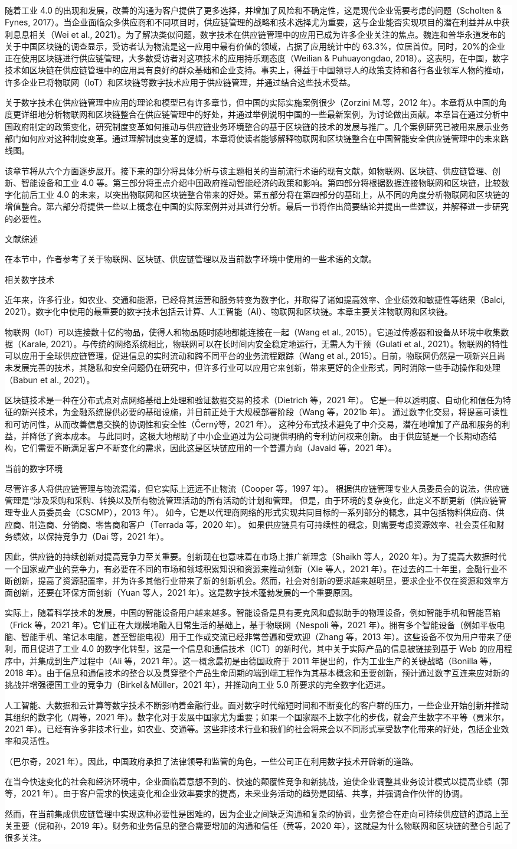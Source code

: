 随着工业 4.0 的出现和发展，改善的沟通为客户提供了更多选择，并增加了风险和不确定性，这是现代企业需要考虑的问题（Scholten & Fynes, 2017）。当企业面临众多供应商和不同项目时，供应链管理的战略和技术选择尤为重要，这与企业能否实现项目的潜在利益并从中获利息息相关（Wei et al., 2021）。为了解决类似问题，数字技术在供应链管理中的应用已成为许多企业关注的焦点。魏连和普华永道发布的关于中国区块链的调查显示，受访者认为物流是这一应用中最有价值的领域，占据了应用统计中的 63.3%，位居首位。同时，20%的企业正在使用区块链进行供应链管理，大多数受访者对这项技术的应用持乐观态度（Weilian & Puhuayongdao, 2018）。这表明，在中国，数字技术如区块链在供应链管理中的应用具有良好的群众基础和企业支持。事实上，得益于中国领导人的政策支持和各行各业领军人物的推动，许多企业已将物联网（IoT）和区块链等数字技术应用于供应链管理，并通过结合这些技术受益。

关于数字技术在供应链管理中应用的理论和模型已有许多章节，但中国的实际实施案例很少（Zorzini M.等，2012 年）。本章将从中国的角度更详细地分析物联网和区块链整合在供应链管理中的好处，并通过举例说明中国的一些最新案例，为讨论做出贡献。本章旨在通过分析中国政府制定的政策变化，研究制度变革如何推动与供应链业务环境整合的基于区块链的技术的发展与推广。几个案例研究已被用来展示业务部门如何应对这种制度变革。通过理解制度变革的逻辑，本章将使读者能够解释物联网和区块链整合在中国智能安全供应链管理中的未来路线图。

该章节将从六个方面逐步展开。接下来的部分将具体分析与该主题相关的当前流行术语的现有文献，如物联网、区块链、供应链管理、创新、智能设备和工业 4.0 等。第三部分将重点介绍中国政府推动智能经济的政策和影响。第四部分将根据数据连接物联网和区块链，比较数字化前后工业 4.0 的未来，以突出物联网和区块链整合带来的好处。第五部分将在第四部分的基础上，从不同的角度分析物联网和区块链的增值整合。第六部分将提供一些以上概念在中国的实际案例并对其进行分析。最后一节将作出简要结论并提出一些建议，并解释进一步研究的必要性。

文献综述

在本节中，作者参考了关于物联网、区块链、供应链管理以及当前数字环境中使用的一些术语的文献。

相关数字技术

近年来，许多行业，如农业、交通和能源，已经将其运营和服务转变为数字化，并取得了诸如提高效率、企业绩效和敏捷性等结果（Balci, 2021）。数字化中使用的最重要的数字技术包括云计算、人工智能（AI）、物联网和区块链。本章主要关注物联网和区块链。

物联网（IoT）可以连接数十亿的物品，使得人和物品随时随地都能连接在一起（Wang et al., 2015）。它通过传感器和设备从环境中收集数据（Karale, 2021）。与传统的网络系统相比，物联网可以在长时间内安全稳定地运行，无需人为干预（Gulati et al., 2021）。物联网的特性可以应用于全球供应链管理，促进信息的实时流动和跨不同平台的业务流程跟踪（Wang et al., 2015）。目前，物联网仍然是一项新兴且尚未发展完善的技术，其隐私和安全问题仍在研究中，但许多行业可以应用它来创新，带来更好的企业形式，同时消除一些手动操作和处理（Babun et al., 2021）。

区块链技术是一种在分布式点对点网络基础上处理和验证数据交易的技术（Dietrich 等，2021 年）。 它是一种以透明度、自动化和信任为特征的新兴技术，为金融系统提供必要的基础设施，并目前正处于大规模部署阶段（Wang 等，2021b 年）。 通过数字化交易，将提高可读性和可访问性，从而改善信息交换的协调性和安全性（Černý等，2021 年）。 这种分布式技术避免了中介交易，潜在地增加了产品和服务的利益，并降低了资本成本。 与此同时，这极大地帮助了中小企业通过为公司提供明确的专利访问权来创新。 由于供应链是一个长期动态结构，它们需要不断满足客户不断变化的需求，因此这是区块链应用的一个普遍方向（Javaid 等，2021 年）。

当前的数字环境

尽管许多人将供应链管理与物流混淆，但它实际上远远不止物流（Cooper 等，1997 年）。 根据供应链管理专业人员委员会的说法，供应链管理是“涉及采购和采购、转换以及所有物流管理活动的所有活动的计划和管理。 但是，由于环境的复杂变化，此定义不断更新（供应链管理专业人员委员会（CSCMP），2013 年）。 如今，它是以代理商网络的形式实现共同目标的一系列部分的概念，其中包括物料供应商、供应商、制造商、分销商、零售商和客户（Terrada 等，2020 年）。 如果供应链具有可持续性的概念，则需要考虑资源效率、社会责任和财务绩效，以保持竞争力（Dai 等，2021 年）。

因此，供应链的持续创新对提高竞争力至关重要。创新现在也意味着在市场上推广新理念（Shaikh 等人，2020 年）。为了提高大数据时代一个国家或产业的竞争力，有必要在不同的市场和领域积累知识和资源来推动创新（Xie 等人，2021 年）。在过去的二十年里，金融行业不断创新，提高了资源配置率，并为许多其他行业带来了新的创新机会。然而，社会对创新的要求越来越明显，要求企业不仅在资源和效率方面创新，还要在环保方面创新（Yuan 等人，2021 年）。这是数字技术蓬勃发展的一个重要原因。

实际上，随着科学技术的发展，中国的智能设备用户越来越多。智能设备是具有麦克风和虚拟助手的物理设备，例如智能手机和智能音箱（Frick 等，2021 年）。它们正在大规模地融入日常生活的基础上，基于物联网（Nespoli 等，2021 年）。拥有多个智能设备（例如平板电脑、智能手机、笔记本电脑，甚至智能电视）用于工作或交流已经非常普遍和受欢迎（Zhang 等，2013 年）。这些设备不仅为用户带来了便利，而且促进了工业 4.0 的数字化转型，这是一个信息和通信技术（ICT）的新时代，其中关于实际产品的信息被链接到基于 Web 的应用程序中，并集成到生产过程中（Ali 等，2021 年）。这一概念最初是由德国政府于 2011 年提出的，作为工业生产的关键战略（Bonilla 等，2018 年）。由于信息和通信技术的整合以及贯穿整个产品生命周期的端到端工程作为其基本概念和重要创新，预计通过数字互连来应对新的挑战并增强德国工业的竞争力（Birkel＆Müller，2021 年），并推动向工业 5.0 所要求的完全数字化迈进。

人工智能、大数据和云计算等数字技术不断影响着金融行业。面对数字时代缩短时间和不断变化的客户群的压力，一些企业开始创新并推动其组织的数字化（周等，2021 年）。数字化对于发展中国家尤为重要；如果一个国家跟不上数字化的步伐，就会产生数字不平等（贾米尔，2021 年）。已经有许多非技术行业，如农业、交通等。这些非技术行业和我们的社会将来会以不同形式享受数字化带来的好处，包括企业效率和灵活性。

（巴尔奇，2021 年）。因此，中国政府承担了法律领导和监管的角色，一些公司正在利用数字技术开辟新的道路。

在当今快速变化的社会和经济环境中，企业面临着意想不到的、快速的颠覆性竞争和新挑战，迫使企业调整其业务设计模式以提高业绩（郭等，2021 年）。由于客户需求的快速变化和企业效率要求的提高，未来业务活动的趋势是团结、共享，并强调合作伙伴的协调。

然而，在当前集成供应链管理中实现这种必要性是困难的，因为企业之间缺乏沟通和复杂的协调，业务整合在走向可持续供应链的道路上至关重要（倪和孙，2019 年）。财务和业务信息的整合需要增加的沟通和信任（黄等，2020 年），这就是为什么物联网和区块链的整合引起了很多关注。
